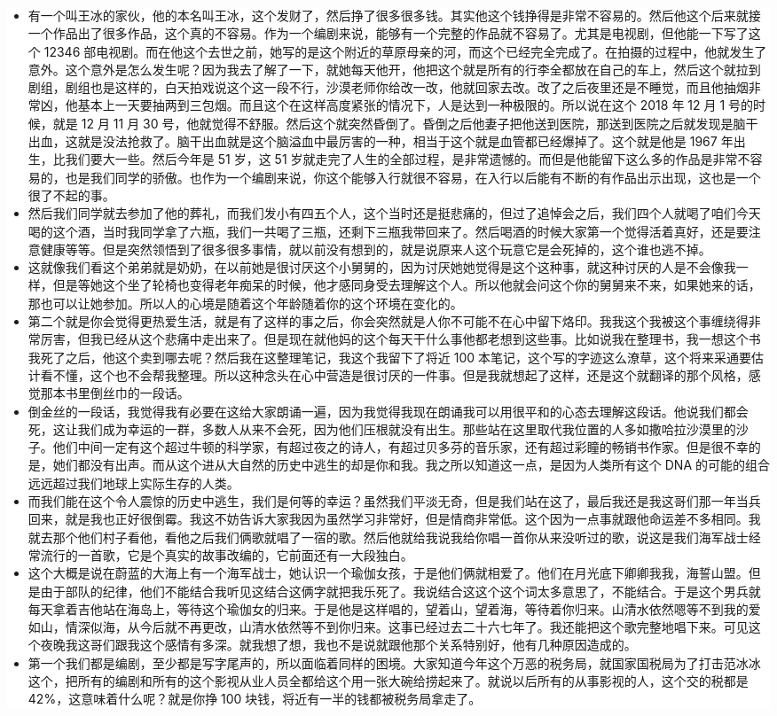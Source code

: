 - 有一个叫王冰的家伙，他的本名叫王冰，这个发财了，然后挣了很多很多钱。其实他这个钱挣得是非常不容易的。然后他这个后来就接一个作品出了很多作品，这个真的不容易。作为一个编剧来说，能够有一个完整的作品就不容易了。尤其是电视剧，但他能一下写了这个 12346 部电视剧。而在他这个去世之前，她写的是这个附近的草原母亲的河，而这个已经完全完成了。在拍摄的过程中，他就发生了意外。这个意外是怎么发生呢？因为我去了解了一下，就她每天他开，他把这个就是所有的行李全都放在自己的车上，然后这个就拉到剧组，剧组也是这样的，白天拍戏说这个这一段不行，沙漠老师你给改一改，他就回家去改。改了之后夜里还是不睡觉，而且他抽烟非常凶，他基本上一天要抽两到三包烟。而且这个在这样高度紧张的情况下，人是达到一种极限的。所以说在这个 2018 年 12 月 1 号的时候，就是 12 月 11 月 30 号，他就觉得不舒服。然后这个就突然昏倒了。昏倒之后他妻子把他送到医院，那送到医院之后就发现是脑干出血，这就是没法抢救了。脑干出血就是这个脑溢血中最厉害的一种，相当于这个就是血管都已经爆掉了。这个就是他是 1967 年出生，比我们要大一些。然后今年是 51 岁，这 51 岁就走完了人生的全部过程，是非常遗憾的。而但是他能留下这么多的作品是非常不容易的，也是我们同学的骄傲。也作为一个编剧来说，你这个能够入行就很不容易，在入行以后能有不断的有作品出示出现，这也是一个很了不起的事。
- 然后我们同学就去参加了他的葬礼，而我们发小有四五个人，这个当时还是挺悲痛的，但过了追悼会之后，我们四个人就喝了咱们今天喝的这个酒，当时我同学拿了六瓶，我们一共喝了三瓶，还剩下三瓶我带回来了。然后喝酒的时候大家第一个觉得活着真好，还是要注意健康等等。但是突然领悟到了很多很多事情，就以前没有想到的，就是说原来人这个玩意它是会死掉的，这个谁也逃不掉。
- 这就像我们看这个弟弟就是奶奶，在以前她是很讨厌这个小舅舅的，因为讨厌她她觉得是这个这种事，就这种讨厌的人是不会像我一样，但是等她这个坐了轮椅也变得老年痴呆的时候，他才感同身受去理解这个人。所以他就会问这个你的舅舅来不来，如果她来的话，那也可以让她参加。所以人的心境是随着这个年龄随着你的这个环境在变化的。
- 第二个就是你会觉得更热爱生活，就是有了这样的事之后，你会突然就是人你不可能不在心中留下烙印。我我这个我被这个事缠绕得非常厉害，但我已经从这个悲痛中走出来了。但是现在就他妈的这个每天干什么事他都老想到这些事。比如说我在整理书，我一想这个书我死了之后，他这个卖到哪去呢？然后我在这整理笔记，我这个我留下了将近 100 本笔记，这个写的字迹这么潦草，这个将来采通要估计看不懂，这个也不会帮我整理。所以这种念头在心中营造是很讨厌的一件事。但是我就想起了这样，还是这个就翻译的那个风格，感觉那本书里倒丝巾的一段话。
- 倒金丝的一段话，我觉得我有必要在这给大家朗诵一遍，因为我觉得我现在朗诵我可以用很平和的心态去理解这段话。他说我们都会死，这让我们成为幸运的一群，多数人从来不会死，因为他们压根就没有出生。那些站在这里取代我位置的人多如撒哈拉沙漠里的沙子。他们中间一定有这个超过牛顿的科学家，有超过夜之的诗人，有超过贝多芬的音乐家，还有超过彩瞳的畅销书作家。但是很不幸的是，她们都没有出声。而从这个进从大自然的历史中逃生的却是你和我。我之所以知道这一点，是因为人类所有这个 DNA 的可能的组合远远超过我们地球上实际生存的人类。
- 而我们能在这个令人震惊的历史中逃生，我们是何等的幸运？虽然我们平淡无奇，但是我们站在这了，最后我还是我这哥们那一年当兵回来，就是我也正好很倒霉。我这不妨告诉大家我因为虽然学习非常好，但是情商非常低。这个因为一点事就跟他命运差不多相同。我就去那个他们村子看他，看他之后我们俩歌就唱了一宿的歌。然后他就给我说我给你唱一首你从来没听过的歌，说这是我们海军战士经常流行的一首歌，它是个真实的故事改编的，它前面还有一大段独白。
- 这个大概是说在蔚蓝的大海上有一个海军战士，她认识一个瑜伽女孩，于是他们俩就相爱了。他们在月光底下卿卿我我，海誓山盟。但是由于部队的纪律，他们不能结合我听见这结合这俩字就把我乐死了。我说结合这这个这个词太多意思了，不能结合。于是这个男兵就每天拿着吉他站在海岛上，等待这个瑜伽女的归来。于是他是这样唱的，望着山，望着海，等待着你归来。山清水依然嗯等不到我的爱如山，情深似海，从今后就不再更改，山清水依然等不到你归来。这事已经过去二十六七年了。我还能把这个歌完整地唱下来。可见这个夜晚我这哥们跟我这个感情有多深。就我想了想，我也不是说就跟他那个关系特别好，他有几种原因造成的。
- 第一个我们都是编剧，至少都是写字尾声的，所以面临着同样的困境。大家知道今年这个万恶的税务局，就国家国税局为了打击范冰冰这个，把所有的编剧和所有的这个影视从业人员全都给这个用一张大碗给捞起来了。就说以后所有的从事影视的人，这个交的税都是42%，这意味着什么呢？就是你挣 100 块钱，将近有一半的钱都被税务局拿走了。
